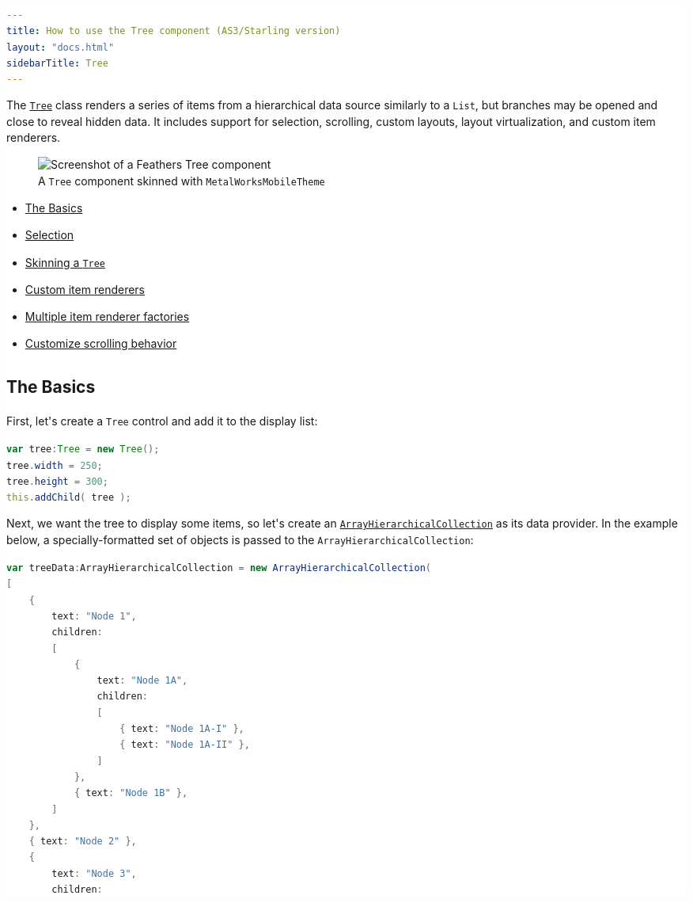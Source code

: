 ```yaml
---
title: How to use the Tree component (AS3/Starling version)
layout: "docs.html"
sidebarTitle: Tree
---
```


The [`Tree`](/api-reference/feathers/controls/Tree.html) class renders a series of items from a hierarchical data source similarly to a `List`, but branches may be opened and close to reveal hidden data. It includes support for selection, scrolling, custom layouts, layout virtualization, and custom item renderers.

<figure>
<img src="/learn/as3-starling/images/tree.png" srcset="/learn/as3-starling/images/tree@2x.png 2x" alt="Screenshot of a Feathers Tree component" />
<figcaption>A <code>Tree</code> component skinned with <code>MetalWorksMobileTheme</code></figcaption>
</figure>

- [The Basics](#the-basics)

- [Selection](#selection)

- [Skinning a `Tree`](#skinning-a-tree)

- [Custom item renderers](#custom-item-renderers)

- [Multiple item renderer factories](#multiple-item-renderer-factories)

- [Customize scrolling behavior](#customize-scrolling-behavior)

## The Basics

First, let's create a `Tree` control and add it to the display list:

```actionscript
var tree:Tree = new Tree();
tree.width = 250;
tree.height = 300;
this.addChild( tree );
```

Next, we want the tree to display some items, so let's create an [`ArrayHierarchicalCollection`](/api-reference/feathers/data/ArrayHierarchicalCollection.html) as its data provider. In the example below, a specially-formatted set of objects is passed to the `ArrayHierarchicalCollection`:

```actionscript
var treeData:ArrayHierarchicalCollection = new ArrayHierarchicalCollection(
[
    {
        text: "Node 1",
        children:
        [
            {
                text: "Node 1A",
                children:
                [
                    { text: "Node 1A-I" },
                    { text: "Node 1A-II" },
                ]
            },
            { text: "Node 1B" },
        ]
    },
    { text: "Node 2" },
    {
        text: "Node 3",
        children:
```